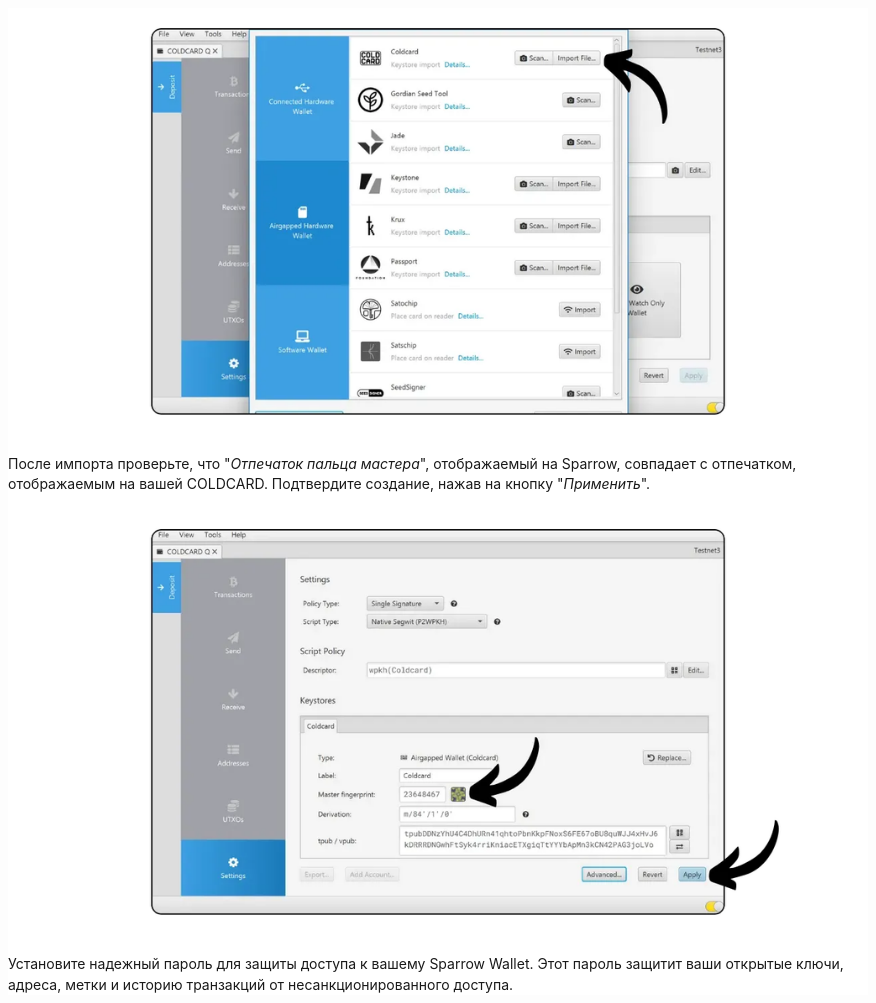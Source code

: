 ![CCQ](assets/fr/048.webp)

После импорта проверьте, что "*Отпечаток пальца мастера*", отображаемый на Sparrow, совпадает с отпечатком, отображаемым на вашей COLDCARD. Подтвердите создание, нажав на кнопку "*Применить*".

![CCQ](assets/fr/049.webp)

Установите надежный пароль для защиты доступа к вашему Sparrow Wallet. Этот пароль защитит ваши открытые ключи, адреса, метки и историю транзакций от несанкционированного доступа.
